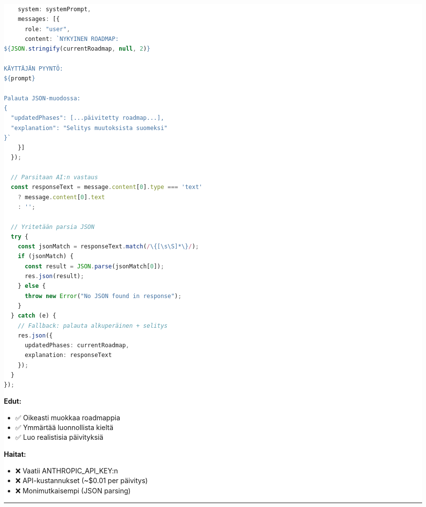 ```typescript
    system: systemPrompt,
    messages: [{
      role: "user",
      content: `NYKYINEN ROADMAP:
${JSON.stringify(currentRoadmap, null, 2)}

KÄYTTÄJÄN PYYNTÖ:
${prompt}

Palauta JSON-muodossa:
{
  "updatedPhases": [...päivitetty roadmap...],
  "explanation": "Selitys muutoksista suomeksi"
}`
    }]
  });

  // Parsitaan AI:n vastaus
  const responseText = message.content[0].type === 'text'
    ? message.content[0].text
    : '';

  // Yritetään parsia JSON
  try {
    const jsonMatch = responseText.match(/\{[\s\S]*\}/);
    if (jsonMatch) {
      const result = JSON.parse(jsonMatch[0]);
      res.json(result);
    } else {
      throw new Error("No JSON found in response");
    }
  } catch (e) {
    // Fallback: palauta alkuperäinen + selitys
    res.json({
      updatedPhases: currentRoadmap,
      explanation: responseText
    });
  }
});
```

**Edut:**
- ✅ Oikeasti muokkaa roadmappia
- ✅ Ymmärtää luonnollista kieltä
- ✅ Luo realistisia päivityksiä

**Haitat:**
- ❌ Vaatii ANTHROPIC_API_KEY:n
- ❌ API-kustannukset (~$0.01 per päivitys)
- ❌ Monimutkaisempi (JSON parsing)

---
